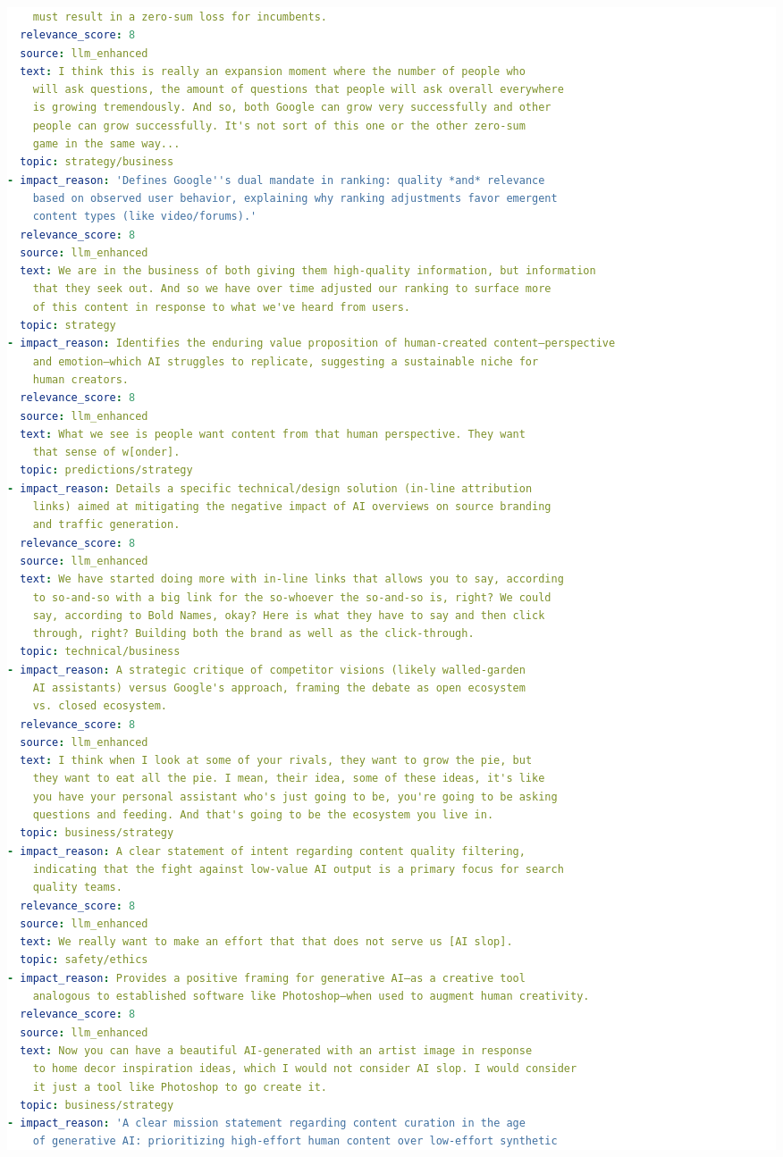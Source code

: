 ```yaml
    must result in a zero-sum loss for incumbents.
  relevance_score: 8
  source: llm_enhanced
  text: I think this is really an expansion moment where the number of people who
    will ask questions, the amount of questions that people will ask overall everywhere
    is growing tremendously. And so, both Google can grow very successfully and other
    people can grow successfully. It's not sort of this one or the other zero-sum
    game in the same way...
  topic: strategy/business
- impact_reason: 'Defines Google''s dual mandate in ranking: quality *and* relevance
    based on observed user behavior, explaining why ranking adjustments favor emergent
    content types (like video/forums).'
  relevance_score: 8
  source: llm_enhanced
  text: We are in the business of both giving them high-quality information, but information
    that they seek out. And so we have over time adjusted our ranking to surface more
    of this content in response to what we've heard from users.
  topic: strategy
- impact_reason: Identifies the enduring value proposition of human-created content—perspective
    and emotion—which AI struggles to replicate, suggesting a sustainable niche for
    human creators.
  relevance_score: 8
  source: llm_enhanced
  text: What we see is people want content from that human perspective. They want
    that sense of w[onder].
  topic: predictions/strategy
- impact_reason: Details a specific technical/design solution (in-line attribution
    links) aimed at mitigating the negative impact of AI overviews on source branding
    and traffic generation.
  relevance_score: 8
  source: llm_enhanced
  text: We have started doing more with in-line links that allows you to say, according
    to so-and-so with a big link for the so-whoever the so-and-so is, right? We could
    say, according to Bold Names, okay? Here is what they have to say and then click
    through, right? Building both the brand as well as the click-through.
  topic: technical/business
- impact_reason: A strategic critique of competitor visions (likely walled-garden
    AI assistants) versus Google's approach, framing the debate as open ecosystem
    vs. closed ecosystem.
  relevance_score: 8
  source: llm_enhanced
  text: I think when I look at some of your rivals, they want to grow the pie, but
    they want to eat all the pie. I mean, their idea, some of these ideas, it's like
    you have your personal assistant who's just going to be, you're going to be asking
    questions and feeding. And that's going to be the ecosystem you live in.
  topic: business/strategy
- impact_reason: A clear statement of intent regarding content quality filtering,
    indicating that the fight against low-value AI output is a primary focus for search
    quality teams.
  relevance_score: 8
  source: llm_enhanced
  text: We really want to make an effort that that does not serve us [AI slop].
  topic: safety/ethics
- impact_reason: Provides a positive framing for generative AI—as a creative tool
    analogous to established software like Photoshop—when used to augment human creativity.
  relevance_score: 8
  source: llm_enhanced
  text: Now you can have a beautiful AI-generated with an artist image in response
    to home decor inspiration ideas, which I would not consider AI slop. I would consider
    it just a tool like Photoshop to go create it.
  topic: business/strategy
- impact_reason: 'A clear mission statement regarding content curation in the age
    of generative AI: prioritizing high-effort human content over low-effort synthetic
```